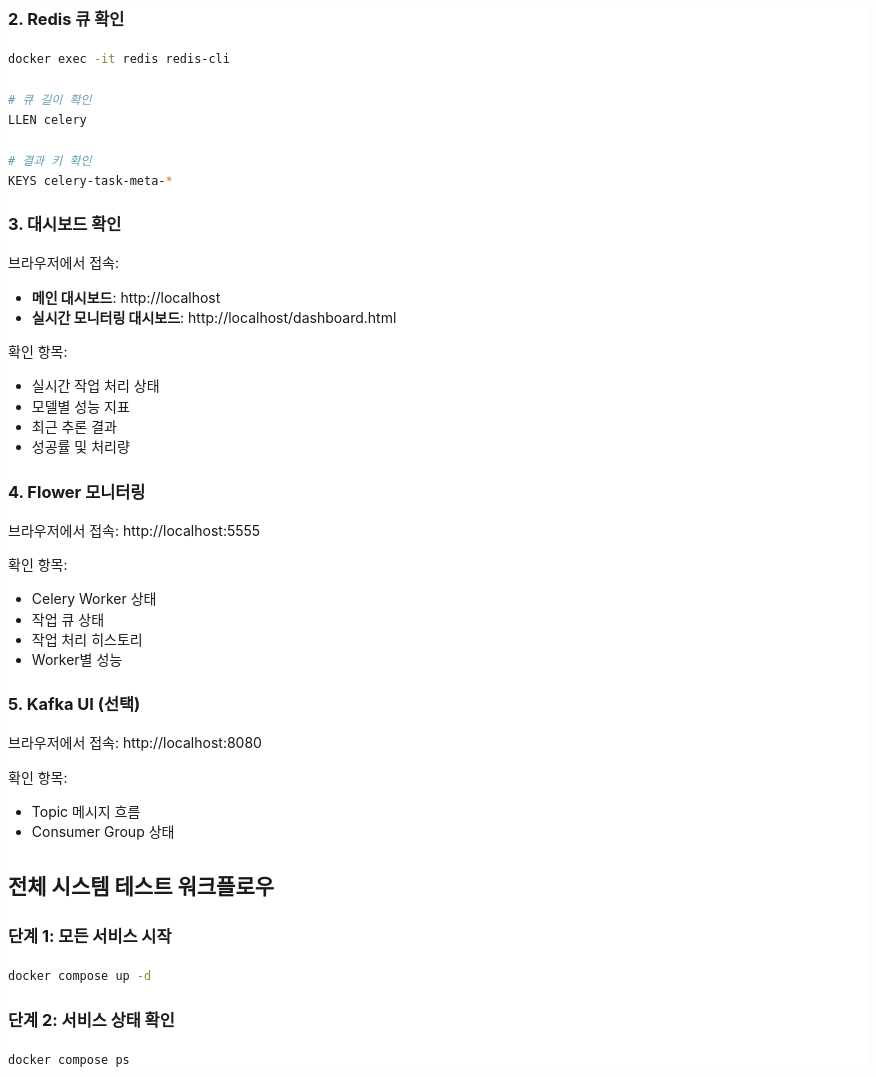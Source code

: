 ### 2. Redis 큐 확인

```bash
docker exec -it redis redis-cli

# 큐 길이 확인
LLEN celery

# 결과 키 확인
KEYS celery-task-meta-*
```

### 3. 대시보드 확인

브라우저에서 접속:
- **메인 대시보드**: http://localhost
- **실시간 모니터링 대시보드**: http://localhost/dashboard.html

확인 항목:
- 실시간 작업 처리 상태
- 모델별 성능 지표
- 최근 추론 결과
- 성공률 및 처리량

### 4. Flower 모니터링

브라우저에서 접속: http://localhost:5555

확인 항목:
- Celery Worker 상태
- 작업 큐 상태
- 작업 처리 히스토리
- Worker별 성능

### 5. Kafka UI (선택)

브라우저에서 접속: http://localhost:8080

확인 항목:
- Topic 메시지 흐름
- Consumer Group 상태

##  전체 시스템 테스트 워크플로우

### 단계 1: 모든 서비스 시작

```bash
docker compose up -d
```

### 단계 2: 서비스 상태 확인

```bash
docker compose ps
```
